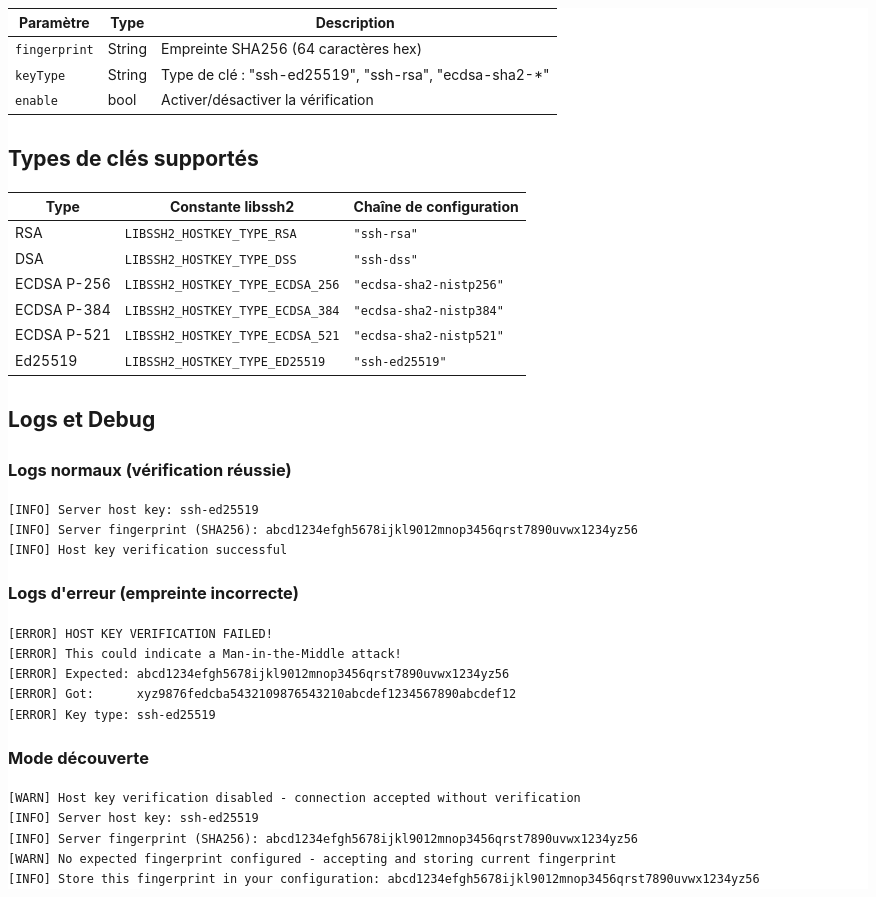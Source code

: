 | Paramètre | Type | Description |
|-----------|------|-------------|
| `fingerprint` | String | Empreinte SHA256 (64 caractères hex) |
| `keyType` | String | Type de clé : "ssh-ed25519", "ssh-rsa", "ecdsa-sha2-*" |
| `enable` | bool | Activer/désactiver la vérification |

## Types de clés supportés

| Type | Constante libssh2 | Chaîne de configuration |
|------|------------------|------------------------|
| RSA | `LIBSSH2_HOSTKEY_TYPE_RSA` | `"ssh-rsa"` |
| DSA | `LIBSSH2_HOSTKEY_TYPE_DSS` | `"ssh-dss"` |
| ECDSA P-256 | `LIBSSH2_HOSTKEY_TYPE_ECDSA_256` | `"ecdsa-sha2-nistp256"` |
| ECDSA P-384 | `LIBSSH2_HOSTKEY_TYPE_ECDSA_384` | `"ecdsa-sha2-nistp384"` |
| ECDSA P-521 | `LIBSSH2_HOSTKEY_TYPE_ECDSA_521` | `"ecdsa-sha2-nistp521"` |
| Ed25519 | `LIBSSH2_HOSTKEY_TYPE_ED25519` | `"ssh-ed25519"` |

## Logs et Debug

### Logs normaux (vérification réussie)
```
[INFO] Server host key: ssh-ed25519
[INFO] Server fingerprint (SHA256): abcd1234efgh5678ijkl9012mnop3456qrst7890uvwx1234yz56
[INFO] Host key verification successful
```

### Logs d'erreur (empreinte incorrecte)
```
[ERROR] HOST KEY VERIFICATION FAILED!
[ERROR] This could indicate a Man-in-the-Middle attack!
[ERROR] Expected: abcd1234efgh5678ijkl9012mnop3456qrst7890uvwx1234yz56
[ERROR] Got:      xyz9876fedcba5432109876543210abcdef1234567890abcdef12
[ERROR] Key type: ssh-ed25519
```

### Mode découverte
```
[WARN] Host key verification disabled - connection accepted without verification
[INFO] Server host key: ssh-ed25519
[INFO] Server fingerprint (SHA256): abcd1234efgh5678ijkl9012mnop3456qrst7890uvwx1234yz56
[WARN] No expected fingerprint configured - accepting and storing current fingerprint
[INFO] Store this fingerprint in your configuration: abcd1234efgh5678ijkl9012mnop3456qrst7890uvwx1234yz56
```
